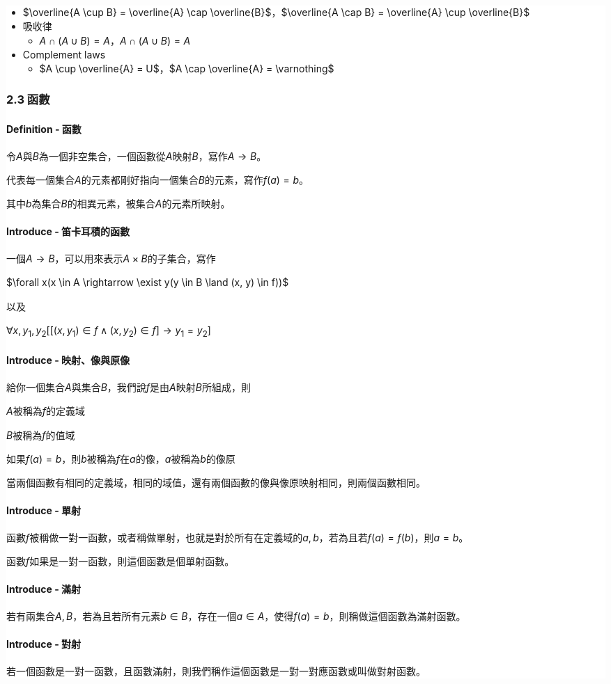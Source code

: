   - $\overline{A \cup B} = \overline{A} \cap \overline{B}$，$\overline{A \cap B} = \overline{A} \cup \overline{B}$
- 吸收律
  - $A \cap (A \cup B) = A$，$A \cap (A \cup B) = A$
- Complement laws
  - $A \cup \overline{A} = U$，$A \cap \overline{A} = \varnothing$

### 2.3 函數

#### Definition - 函數

令$A$與$B$為一個非空集合，一個函數從$A$映射$B$，寫作$A \rightarrow B$。

代表每一個集合$A$的元素都剛好指向一個集合$B$的元素，寫作$f(a) = b$。

其中$b$為集合$B$的相異元素，被集合$A$的元素所映射。



#### Introduce - 笛卡耳積的函數

一個$A \rightarrow B$，可以用來表示$A \times B$的子集合，寫作

$\forall x(x \in A \rightarrow \exist y(y \in B \land (x, y) \in f))$

以及

$\forall x, y_1, y_2[[(x, y_1) \in f \land (x, y_2) \in f] \rightarrow y_1 = y_2]$



#### Introduce - 映射、像與原像

給你一個集合$A$與集合$B$，我們說$f$是由$A$映射$B$所組成，則

$A$被稱為$f$的定義域

$B$被稱為$f$的值域

如果$f(a) = b$，則$b$被稱為$f$在$a$的像，$a$被稱為$b$的像原

當兩個函數有相同的定義域，相同的域值，還有兩個函數的像與像原映射相同，則兩個函數相同。



#### Introduce - 單射

函數$f$被稱做一對一函數，或者稱做單射，也就是對於所有在定義域的$a, b$，若為且若$f(a) = f(b)$，則$a = b$。

函數$f$如果是一對一函數，則這個函數是個單射函數。



#### Introduce - 滿射

若有兩集合$A, B$，若為且若所有元素$b \in B$，存在一個$a \in A$，使得$f(a) = b$，則稱做這個函數為滿射函數。



#### Introduce - 對射

若一個函數是一對一函數，且函數滿射，則我們稱作這個函數是一對一對應函數或叫做對射函數。
